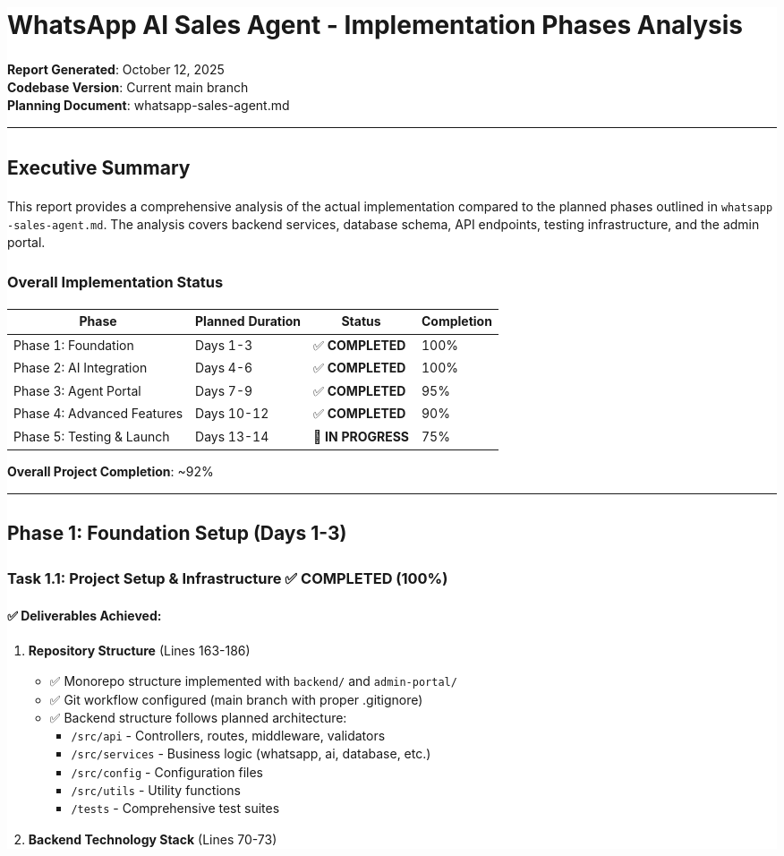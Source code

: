 # WhatsApp AI Sales Agent - Implementation Phases Analysis

**Report Generated**: October 12, 2025  
**Codebase Version**: Current main branch  
**Planning Document**: whatsapp-sales-agent.md

---

## Executive Summary

This report provides a comprehensive analysis of the actual implementation compared to the planned phases outlined in `whatsapp-sales-agent.md`. The analysis covers backend services, database schema, API endpoints, testing infrastructure, and the admin portal.

### Overall Implementation Status

| Phase                      | Planned Duration | Status             | Completion |
| -------------------------- | ---------------- | ------------------ | ---------- |
| Phase 1: Foundation        | Days 1-3         | ✅ **COMPLETED**   | 100%       |
| Phase 2: AI Integration    | Days 4-6         | ✅ **COMPLETED**   | 100%       |
| Phase 3: Agent Portal      | Days 7-9         | ✅ **COMPLETED**   | 95%        |
| Phase 4: Advanced Features | Days 10-12       | ✅ **COMPLETED**   | 90%        |
| Phase 5: Testing & Launch  | Days 13-14       | 🔄 **IN PROGRESS** | 75%        |

**Overall Project Completion**: ~92%

---

## Phase 1: Foundation Setup (Days 1-3)

### Task 1.1: Project Setup & Infrastructure ✅ COMPLETED (100%)

#### ✅ Deliverables Achieved:

1. **Repository Structure** (Lines 163-186)

   - ✅ Monorepo structure implemented with `backend/` and `admin-portal/`
   - ✅ Git workflow configured (main branch with proper .gitignore)
   - ✅ Backend structure follows planned architecture:
     - `/src/api` - Controllers, routes, middleware, validators
     - `/src/services` - Business logic (whatsapp, ai, database, etc.)
     - `/src/config` - Configuration files
     - `/src/utils` - Utility functions
     - `/tests` - Comprehensive test suites

2. **Backend Technology Stack** (Lines 70-73)
